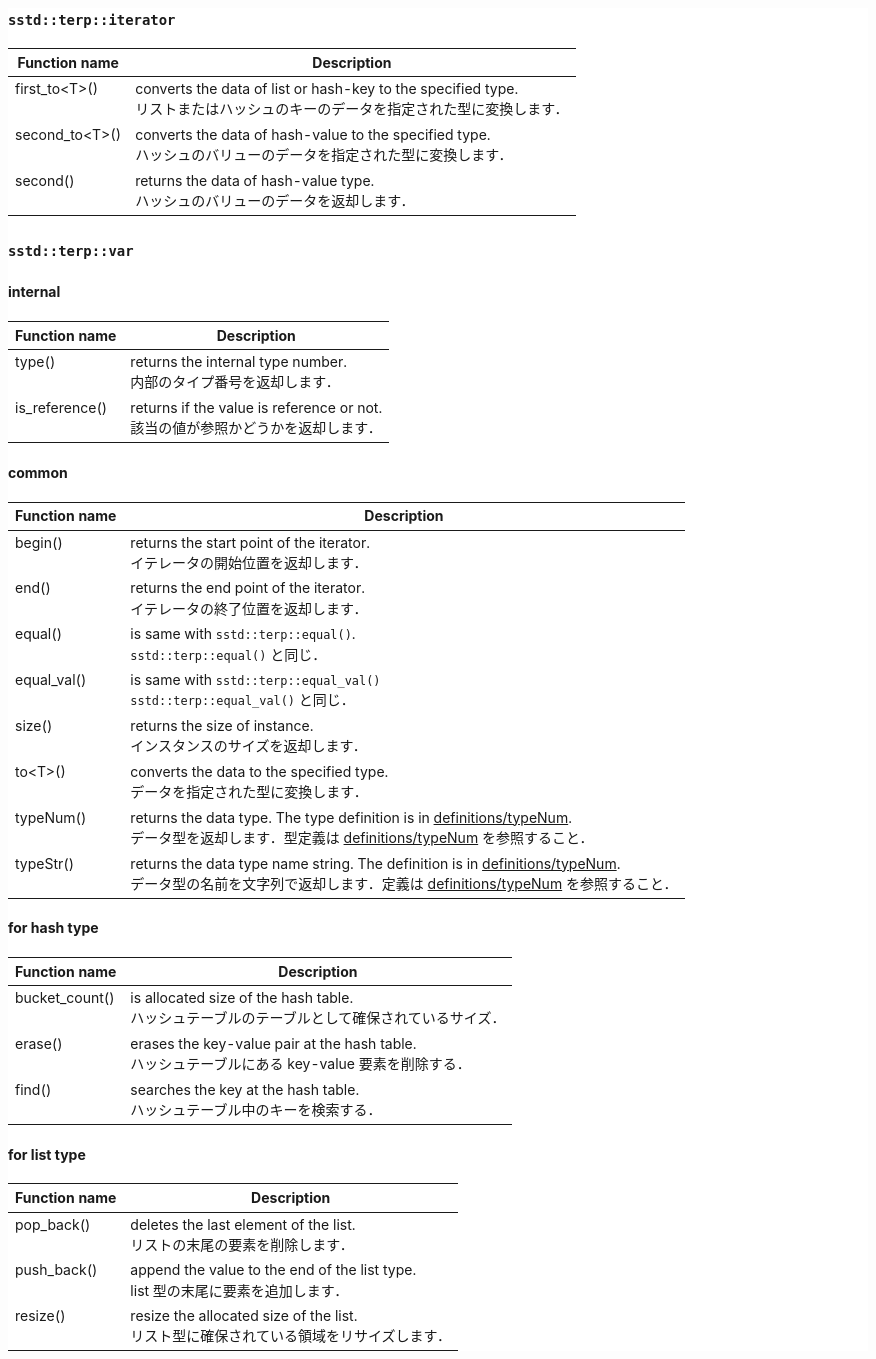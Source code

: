 ### `sstd::terp::iterator`

| Function name | Description |
| ------------- | ----------- |
| first_to&lt;T&gt;()  | converts the data of list or hash-key to the specified type.<br>リストまたはハッシュのキーのデータを指定された型に変換します． |
| second_to&lt;T&gt;() | converts the data of hash-value to the specified type.<br>ハッシュのバリューのデータを指定された型に変換します． |
| second()       | returns the data of hash-value type.<br>ハッシュのバリューのデータを返却します． |

### `sstd::terp::var`

#### internal

| Function name | Description |
| ------------- | ----------- |
| type()         | returns the internal type number.<br>内部のタイプ番号を返却します． |
| is_reference() | returns if the value is reference or not.<br>該当の値が参照かどうかを返却します． |

#### common

| Function name | Description |
| ------------- | ----------- |
| begin()       | returns the start point of the iterator.<br>イテレータの開始位置を返却します． |
| end()         | returns the end point of the iterator.<br>イテレータの終了位置を返却します． |
| equal()       | is same with `sstd::terp::equal()`.<br>`sstd::terp::equal()` と同じ． |
| equal_val()   | is same with `sstd::terp::equal_val()`<br>`sstd::terp::equal_val()` と同じ． |
| size()        | returns the size of instance.<br> インスタンスのサイズを返却します． |
| to&lt;T&gt;() | converts the data to the specified type.<br>データを指定された型に変換します． |
| typeNum()     | returns the data type. The type definition is in [definitions/typeNum](../../definitions/typeNum.md).<br>データ型を返却します．型定義は [definitions/typeNum](../../definitions/typeNum.md) を参照すること． |
| typeStr()     | returns the data type name string. The definition is in [definitions/typeNum](../../definitions/typeNum.md).<br>データ型の名前を文字列で返却します．定義は [definitions/typeNum](../../definitions/typeNum.md) を参照すること． |

#### for hash type

| Function name | Description |
| ------------- | ----------- |
| bucket_count() | is allocated size of the hash table.<br>ハッシュテーブルのテーブルとして確保されているサイズ． |
| erase()        | erases the key-value pair at the hash table.<br>ハッシュテーブルにある key-value 要素を削除する． |
| find()         | searches the key at the hash table.<br>ハッシュテーブル中のキーを検索する． |

#### for list type

| Function name | Description |
| ------------- | ----------- |
| pop_back()  | deletes the last element of the list.<br>リストの末尾の要素を削除します． |
| push_back() | append the value to the end of the list type.<br>list 型の末尾に要素を追加します．|
| resize()    | resize the allocated size of the list.<br>リスト型に確保されている領域をリサイズします． |
